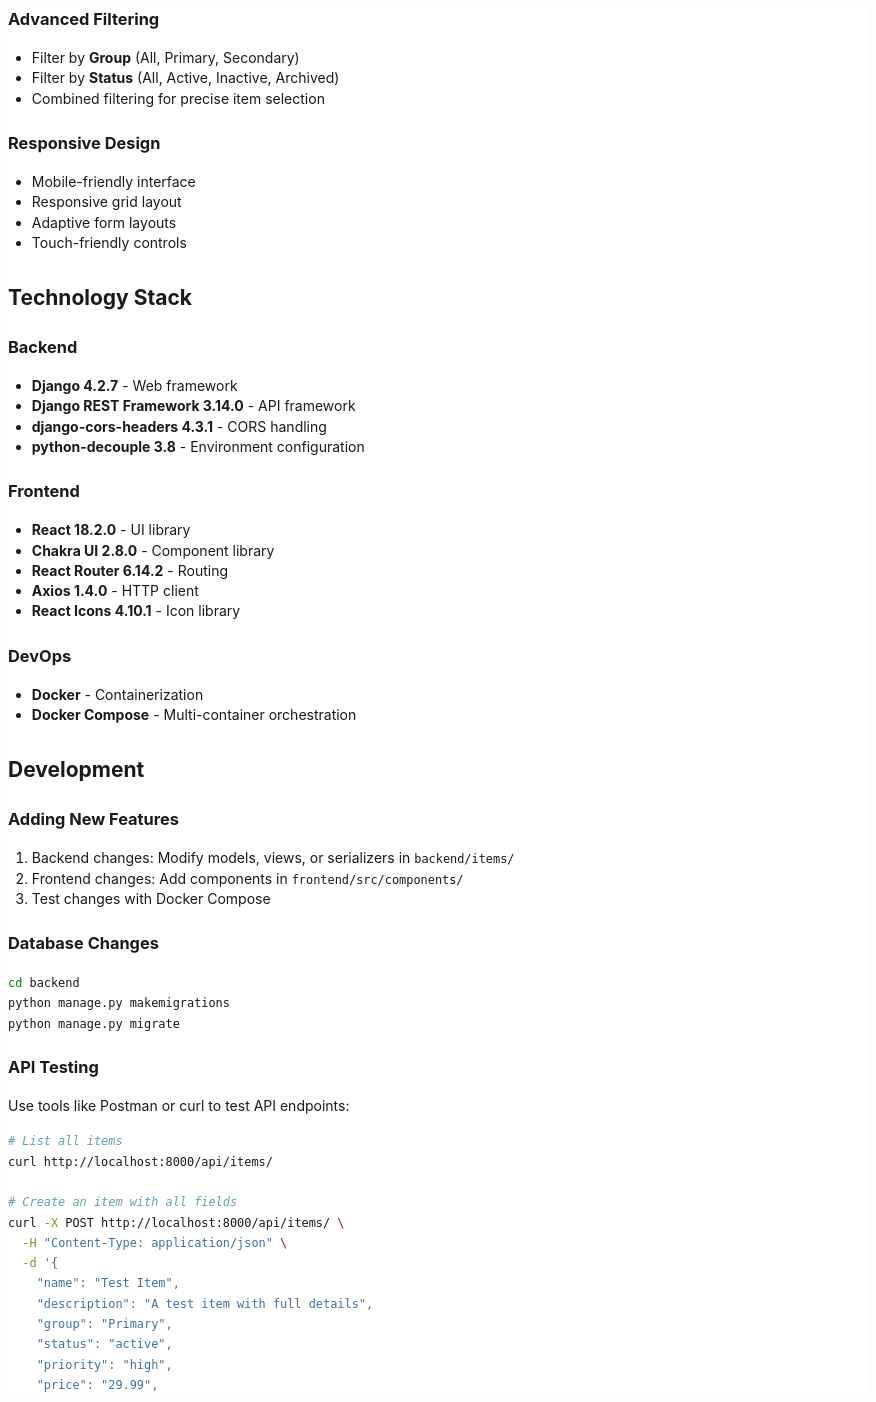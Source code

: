 ### Advanced Filtering
- Filter by **Group** (All, Primary, Secondary)
- Filter by **Status** (All, Active, Inactive, Archived)
- Combined filtering for precise item selection

### Responsive Design
- Mobile-friendly interface
- Responsive grid layout
- Adaptive form layouts
- Touch-friendly controls

## Technology Stack

### Backend
- **Django 4.2.7** - Web framework
- **Django REST Framework 3.14.0** - API framework
- **django-cors-headers 4.3.1** - CORS handling
- **python-decouple 3.8** - Environment configuration

### Frontend
- **React 18.2.0** - UI library
- **Chakra UI 2.8.0** - Component library
- **React Router 6.14.2** - Routing
- **Axios 1.4.0** - HTTP client
- **React Icons 4.10.1** - Icon library

### DevOps
- **Docker** - Containerization
- **Docker Compose** - Multi-container orchestration

## Development

### Adding New Features
1. Backend changes: Modify models, views, or serializers in `backend/items/`
2. Frontend changes: Add components in `frontend/src/components/`
3. Test changes with Docker Compose

### Database Changes
```bash
cd backend
python manage.py makemigrations
python manage.py migrate
```

### API Testing
Use tools like Postman or curl to test API endpoints:
```bash
# List all items
curl http://localhost:8000/api/items/

# Create an item with all fields
curl -X POST http://localhost:8000/api/items/ \
  -H "Content-Type: application/json" \
  -d '{
    "name": "Test Item",
    "description": "A test item with full details",
    "group": "Primary",
    "status": "active",
    "priority": "high",
    "price": "29.99",
```